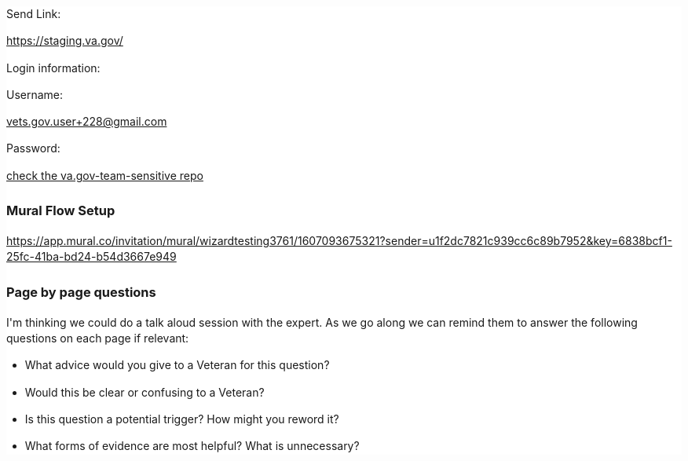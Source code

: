 Send Link:

https://staging.va.gov/

Login information: 

Username:

vets.gov.user+228@gmail.com 

Password:

[check the va.gov-team-sensitive repo](https://github.com/department-of-veterans-affairs/va.gov-team-sensitive/blob/master/Administrative/vagov-users/mvi-staging-users.csv)

### Mural Flow Setup

<https://app.mural.co/invitation/mural/wizardtesting3761/1607093675321?sender=u1f2dc7821c939cc6c89b7952&key=6838bcf1-25fc-41ba-bd24-b54d3667e949>

### Page by page questions

I'm thinking we could do a talk aloud session with the expert. As we go along we can remind them to answer the following questions on each page if relevant:

-   What advice would you give to a Veteran for this question?

-   Would this be clear or confusing to a Veteran?

-   Is this question a potential trigger? How might you reword it?

-   What forms of evidence are most helpful? What is unnecessary?
